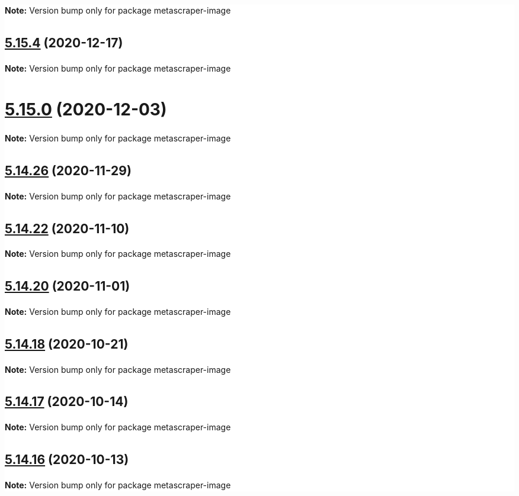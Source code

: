 **Note:** Version bump only for package metascraper-image

## [5.15.4](https://github.com/microlinkhq/metascraper/tree/master/packages/metascraper-image/compare/v5.15.3...v5.15.4) (2020-12-17)

**Note:** Version bump only for package metascraper-image

# [5.15.0](https://github.com/microlinkhq/metascraper/tree/master/packages/metascraper-image/compare/v5.14.27...v5.15.0) (2020-12-03)

**Note:** Version bump only for package metascraper-image

## [5.14.26](https://github.com/microlinkhq/metascraper/tree/master/packages/metascraper-image/compare/v5.14.25...v5.14.26) (2020-11-29)

**Note:** Version bump only for package metascraper-image

## [5.14.22](https://github.com/microlinkhq/metascraper/tree/master/packages/metascraper-image/compare/v5.14.21...v5.14.22) (2020-11-10)

**Note:** Version bump only for package metascraper-image

## [5.14.20](https://github.com/microlinkhq/metascraper/tree/master/packages/metascraper-image/compare/v5.14.19...v5.14.20) (2020-11-01)

**Note:** Version bump only for package metascraper-image

## [5.14.18](https://github.com/microlinkhq/metascraper/tree/master/packages/metascraper-image/compare/v5.14.17...v5.14.18) (2020-10-21)

**Note:** Version bump only for package metascraper-image

## [5.14.17](https://github.com/microlinkhq/metascraper/tree/master/packages/metascraper-image/compare/v5.14.16...v5.14.17) (2020-10-14)

**Note:** Version bump only for package metascraper-image

## [5.14.16](https://github.com/microlinkhq/metascraper/tree/master/packages/metascraper-image/compare/v5.14.15...v5.14.16) (2020-10-13)

**Note:** Version bump only for package metascraper-image
